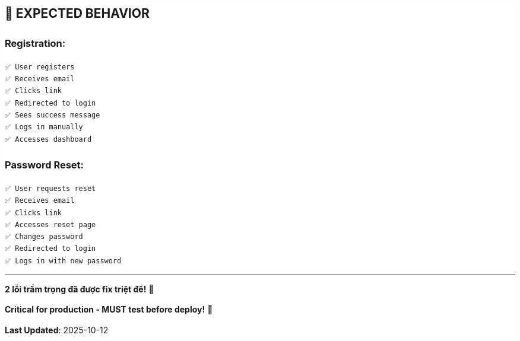 
## 🎯 EXPECTED BEHAVIOR

### **Registration:**
```
✅ User registers
✅ Receives email
✅ Clicks link
✅ Redirected to login
✅ Sees success message
✅ Logs in manually
✅ Accesses dashboard
```

### **Password Reset:**
```
✅ User requests reset
✅ Receives email
✅ Clicks link
✅ Accesses reset page
✅ Changes password
✅ Redirected to login
✅ Logs in with new password
```

---

**2 lỗi trầm trọng đã được fix triệt để!** 🎉

**Critical for production - MUST test before deploy!** 🔴

**Last Updated**: 2025-10-12
